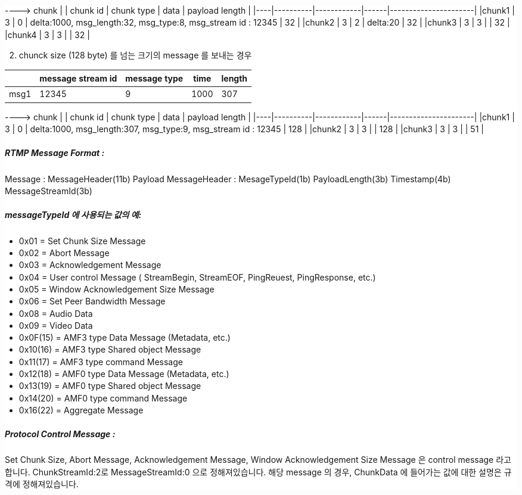---->
chunk
|  | chunk id | chunk type | data | payload length |
|----|----------|------------|------|----------------------|
|chunk1 | 3 | 0 | delta:1000, msg_length:32, msg_type:8, msg_stream id : 12345 | 32 |
|chunk2 | 3 | 2 | delta:20 | 32 |
|chunk3 | 3 | 3 |  | 32 |
|chunk4 | 3 | 3 |  | 32 |

2. chunck size (128 byte) 를 넘는 크기의 message 를 보내는 경우

|  | message stream id | message type | time | length |
|----|-------------------|--------------|------|--------|
|msg1| 12345 | 9 | 1000 | 307 |

---->
chunk
|  | chunk id | chunk type | data | payload length |
|----|----------|------------|------|----------------------|
|chunk1 | 3 | 0 | delta:1000, msg_length:307, msg_type:9, msg_stream id : 12345 | 128 |
|chunk2 | 3 | 3 |  | 128 |
|chunk3 | 3 | 3 |  | 51 |


##### RTMP Message Format :

Message : MessageHeader(11b) Payload
MessageHeader : MesageTypeId(1b) PayloadLength(3b) Timestamp(4b) MessageStreamId(3b)

##### messageTypeId 에 사용되는 값의 예: 
- 0x01 = Set Chunk Size Message
- 0x02 = Abort Message
- 0x03 = Acknowledgement Message
- 0x04 = User control Message ( StreamBegin, StreamEOF, PingReuest, PingResponse,  etc.)
- 0x05 = Window Acknowledgement Size Message
- 0x06 = Set Peer Bandwidth Message
- 0x08 = Audio Data
- 0x09 = Video Data
- 0x0F(15) = AMF3 type Data Message (Metadata, etc.)
- 0x10(16) = AMF3 type Shared object Message
- 0x11(17) = AMF3 type command Message
- 0x12(18) = AMF0 type Data Message (Metadata, etc.)
- 0x13(19) = AMF0 type Shared object Message
- 0x14(20) = AMF0 type command Message
- 0x16(22) = Aggregate Message

##### Protocol Control Message :
Set Chunk Size, Abort Message, Acknowledgement Message, Window Acknowledgement Size Message 은 control message 라고 합니다.
ChunkStreamId:2로 MessageStreamId:0 으로 정해져있습니다.
해당 message 의 경우, ChunkData 에 들어가는 값에 대한 설명은 규격에 정해져있습니다.
